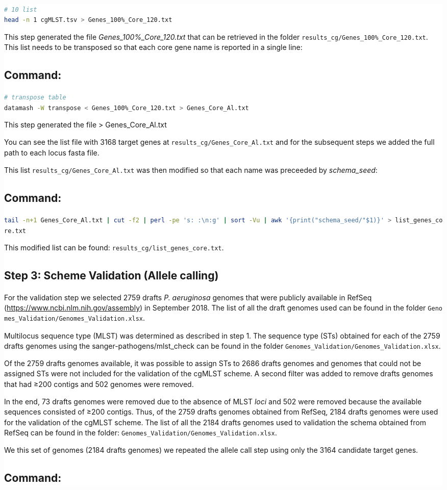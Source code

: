 ```bash
# 10 list
head -n 1 cgMLST.tsv > Genes_100%_Core_120.txt
```
This step generated the file *Genes_100%_Core_120.txt* that can be retrieved in the folder ```results_cg/Genes_100%_Core_120.txt```. This list needs to be transposed so that each core gene name is reported in a single line:

## Command:

```bash
# transpose table
datamash -W transpose < Genes_100%_Core_120.txt > Genes_Core_Al.txt 
```

This step generated the file > Genes_Core_Al.txt

You can see the list file with 3168 target genes at ```results_cg/Genes_Core_Al.txt``` and for the subsequent steps we added the full path to each locus fasta file.

This list ```results_cg/Genes_Core_Al.txt``` was then modified so that each name was preceeded by *schema_seed*:

## Command:

```bash
tail -n+1 Genes_Core_Al.txt | cut -f2 | perl -pe 's: :\n:g' | sort -Vu | awk '{print("schema_seed/"$1)}' > list_genes_core.txt
```
This modified list can be found: ```results_cg/list_genes_core.txt```.

## Step 3: Scheme Validation (Allele calling)

For the validation step we selected 2759 drafts *P. aeruginosa* genomes that were publicly available in RefSeq (https://www.ncbi.nlm.nih.gov/assembly) in September 2018. The list of all the draft genomes used can be found in the folder ```Genomes_Validation/Genomes_Validation.xlsx```. 

Multilocus sequence type (MLST) was determined as described in step 1. The sequence type (STs) obtained for each of the 2759 drafts  genomes using the sanger-pathogens/mlst_check can be found in the folder ```Genomes_Validation/Genomes_Validation.xlsx```.

Of the 2759 drafts genomes available, it was possible to assign STs to 2686 drafts genomes and genomes that could not be assigned STs were not included for the validation of the cgMLST scheme.  A second filter was added to remove drafts genomes that had ≥200 contigs and 502 genomes were removed. 

In the end, 73 drafts genomes were removed due to the absence of MLST *loci* and 502 were removed because the available sequences consisted of ≥200 contigs. Thus, of the 2759 drafts genomes obtained from RefSeq, 2184 drafts genomes were used for the validation of the cgMLST scheme. The list of all the 2184 drafts genomes used to validation the schema obtained from RefSeq can be found in the folder: ```Genomes_Validation/Genomes_Validation.xlsx```.


We this set of genomes (2184 drafts genomes) we repeated the allele call step using only the 3164 candidate target genes.

## Command:
